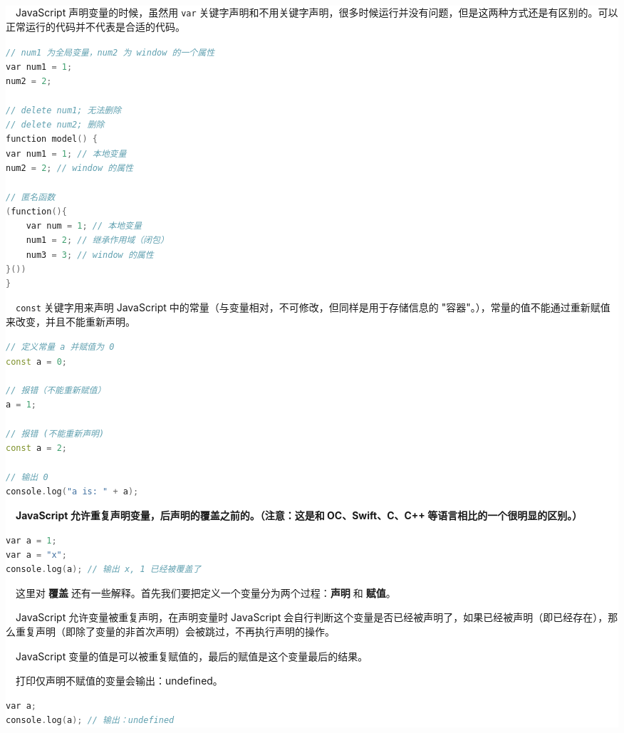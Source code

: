 &emsp;JavaScript 声明变量的时候，虽然用 `var` 关键字声明和不用关键字声明，很多时候运行并没有问题，但是这两种方式还是有区别的。可以正常运行的代码并不代表是合适的代码。

```c++
// num1 为全局变量，num2 为 window 的一个属性
var num1 = 1;
num2 = 2;

// delete num1; 无法删除
// delete num2; 删除
function model() {
var num1 = 1; // 本地变量
num2 = 2; // window 的属性

// 匿名函数
(function(){
    var num = 1; // 本地变量
    num1 = 2; // 继承作用域（闭包）
    num3 = 3; // window 的属性
}())
}
```

&emsp;`const` 关键字用来声明 JavaScript 中的常量（与变量相对，不可修改，但同样是用于存储信息的 "容器"。），常量的值不能通过重新赋值来改变，并且不能重新声明。

```c++
// 定义常量 a 并赋值为 0
const a = 0;

// 报错（不能重新赋值）
a = 1;

// 报错 (不能重新声明)
const a = 2;

// 输出 0
console.log("a is: " + a);
```

&emsp;**JavaScript 允许重复声明变量，后声明的覆盖之前的。（注意：这是和 OC、Swift、C、C++ 等语言相比的一个很明显的区别。）**

```c++
var a = 1;
var a = "x";
console.log(a); // 输出 x, 1 已经被覆盖了
```

&emsp;这里对 **覆盖** 还有一些解释。首先我们要把定义一个变量分为两个过程：**声明** 和 **赋值**。

&emsp;JavaScript 允许变量被重复声明，在声明变量时 JavaScript 会自行判断这个变量是否已经被声明了，如果已经被声明（即已经存在），那么重复声明（即除了变量的非首次声明）会被跳过，不再执行声明的操作。

&emsp;JavaScript 变量的值是可以被重复赋值的，最后的赋值是这个变量最后的结果。

&emsp;打印仅声明不赋值的变量会输出：undefined。

```c++
var a;
console.log(a); // 输出：undefined
```
